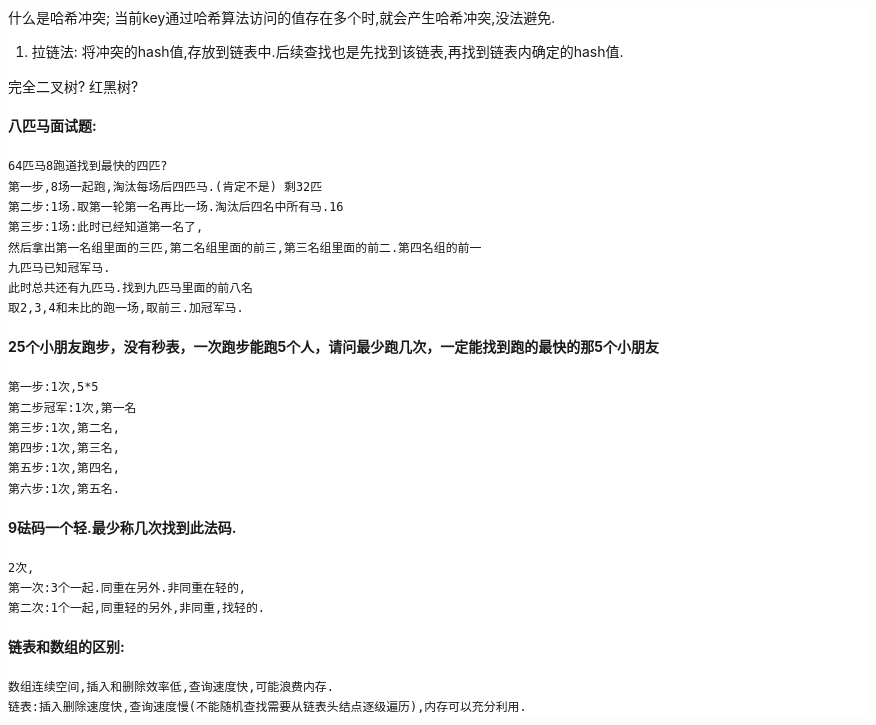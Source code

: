 
什么是哈希冲突;
当前key通过哈希算法访问的值存在多个时,就会产生哈希冲突,没法避免.
1. 拉链法:
    将冲突的hash值,存放到链表中.后续查找也是先找到该链表,再找到链表内确定的hash值.


完全二叉树?
红黑树?


#### 八匹马面试题:
```
64匹马8跑道找到最快的四匹?
第一步,8场一起跑,淘汰每场后四匹马.(肯定不是) 剩32匹
第二步:1场.取第一轮第一名再比一场.淘汰后四名中所有马.16
第三步:1场:此时已经知道第一名了,
然后拿出第一名组里面的三匹,第二名组里面的前三,第三名组里面的前二.第四名组的前一
九匹马已知冠军马.
此时总共还有九匹马.找到九匹马里面的前八名
取2,3,4和未比的跑一场,取前三.加冠军马.
```
#### 25个小朋友跑步，没有秒表，一次跑步能跑5个人，请问最少跑几次，一定能找到跑的最快的那5个小朋友
```
第一步:1次,5*5
第二步冠军:1次,第一名
第三步:1次,第二名,
第四步:1次,第三名,
第五步:1次,第四名,
第六步:1次,第五名.
```

#### 9砝码一个轻.最少称几次找到此法码.
```
2次,
第一次:3个一起.同重在另外.非同重在轻的,
第二次:1个一起,同重轻的另外,非同重,找轻的.
```


#### 链表和数组的区别:
```
数组连续空间,插入和删除效率低,查询速度快,可能浪费内存.
链表:插入删除速度快,查询速度慢(不能随机查找需要从链表头结点逐级遍历),内存可以充分利用.
```


